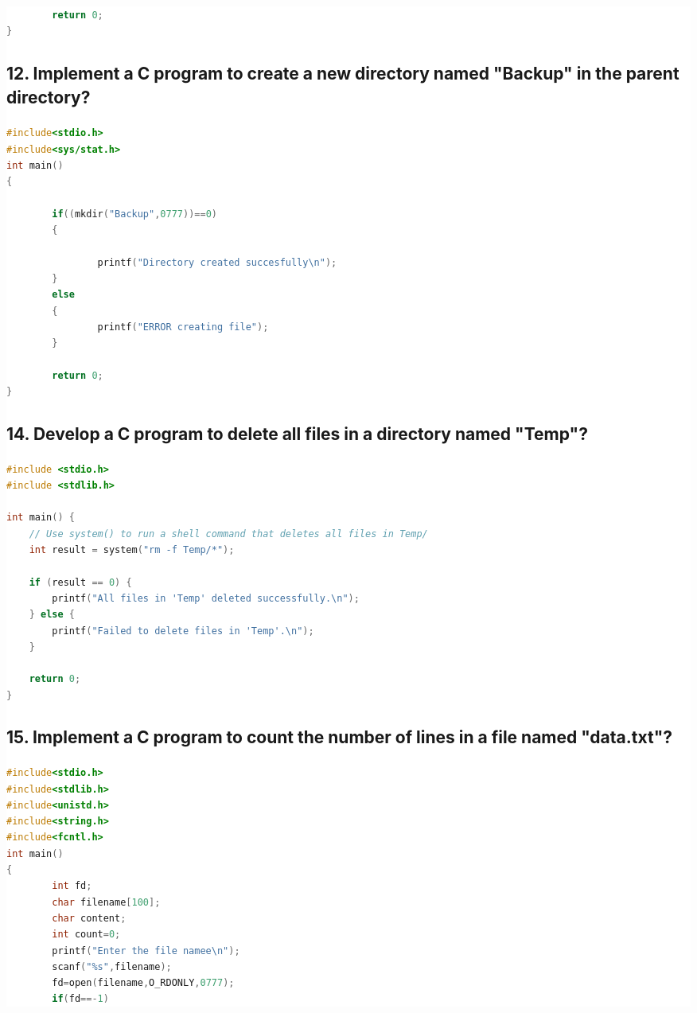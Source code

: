 ```c
        return 0;
}
```
## 12. Implement a C program to create a new directory named "Backup" in the parent directory?
```c
#include<stdio.h>
#include<sys/stat.h>
int main()
{

        if((mkdir("Backup",0777))==0)
        {

                printf("Directory created succesfully\n");
        }
        else
        {
                printf("ERROR creating file");
        }

        return 0;
}
```
## 14. Develop a C program to delete all files in a directory named "Temp"?
```c
#include <stdio.h>
#include <stdlib.h>

int main() {
    // Use system() to run a shell command that deletes all files in Temp/
    int result = system("rm -f Temp/*");

    if (result == 0) {
        printf("All files in 'Temp' deleted successfully.\n");
    } else {
        printf("Failed to delete files in 'Temp'.\n");
    }

    return 0;
}
```
## 15. Implement a C program to count the number of lines in a file named "data.txt"?
```c
#include<stdio.h>
#include<stdlib.h>
#include<unistd.h>
#include<string.h>
#include<fcntl.h>
int main()
{
        int fd;
        char filename[100];
        char content;
        int count=0;
        printf("Enter the file namee\n");
        scanf("%s",filename);
        fd=open(filename,O_RDONLY,0777);
        if(fd==-1)
```